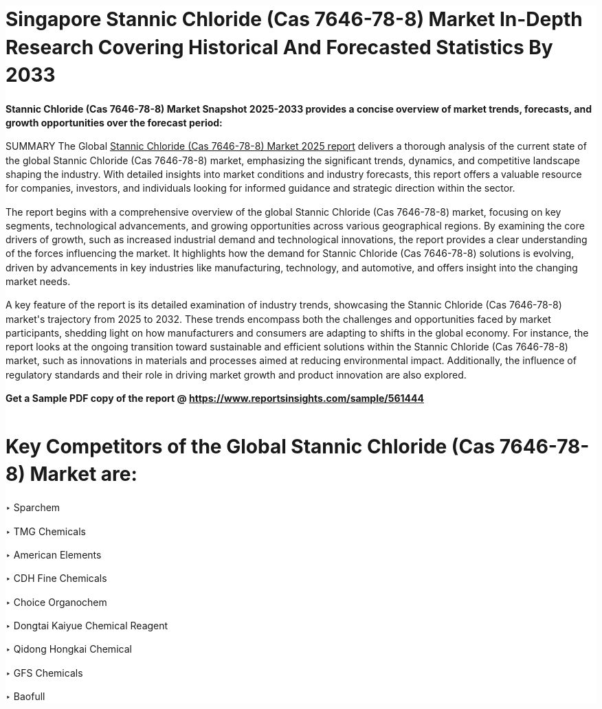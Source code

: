 # Singapore Stannic Chloride (Cas 7646-78-8) Market In-Depth Research Covering Historical And Forecasted Statistics By 2033

<strong>Stannic Chloride (Cas 7646-78-8) Market Snapshot 2025-2033 provides a concise overview of market trends, forecasts, and growth opportunities over the forecast period:</strong>

SUMMARY The Global <a href=https://www.reportsinsights.com/sample/561444>Stannic Chloride (Cas 7646-78-8) Market 2025 report</a> delivers a thorough analysis of the current state of the global Stannic Chloride (Cas 7646-78-8) market, emphasizing the significant trends, dynamics, and competitive landscape shaping the industry. With detailed insights into market conditions and industry forecasts, this report offers a valuable resource for companies, investors, and individuals looking for informed guidance and strategic direction within the sector.

The report begins with a comprehensive overview of the global Stannic Chloride (Cas 7646-78-8) market, focusing on key segments, technological advancements, and growing opportunities across various geographical regions. By examining the core drivers of growth, such as increased industrial demand and technological innovations, the report provides a clear understanding of the forces influencing the market. It highlights how the demand for Stannic Chloride (Cas 7646-78-8) solutions is evolving, driven by advancements in key industries like manufacturing, technology, and automotive, and offers insight into the changing market needs.

A key feature of the report is its detailed examination of industry trends, showcasing the Stannic Chloride (Cas 7646-78-8) market's trajectory from 2025 to 2032. These trends encompass both the challenges and opportunities faced by market participants, shedding light on how manufacturers and consumers are adapting to shifts in the global economy. For instance, the report looks at the ongoing transition toward sustainable and efficient solutions within the Stannic Chloride (Cas 7646-78-8) market, such as innovations in materials and processes aimed at reducing environmental impact. Additionally, the influence of regulatory standards and their role in driving market growth and product innovation are also explored.

<strong>Get a Sample PDF copy of the report @ <a href=https://www.reportsinsights.com/sample/561444>https://www.reportsinsights.com/sample/561444</a></strong>

# <strong>Key Competitors of the Global Stannic Chloride (Cas 7646-78-8) Market are:</strong>

‣ Sparchem

‣ TMG Chemicals

‣ American Elements

‣ CDH Fine Chemicals

‣ Choice Organochem

‣ Dongtai Kaiyue Chemical Reagent

‣ Qidong Hongkai Chemical

‣ GFS Chemicals

‣ Baofull
